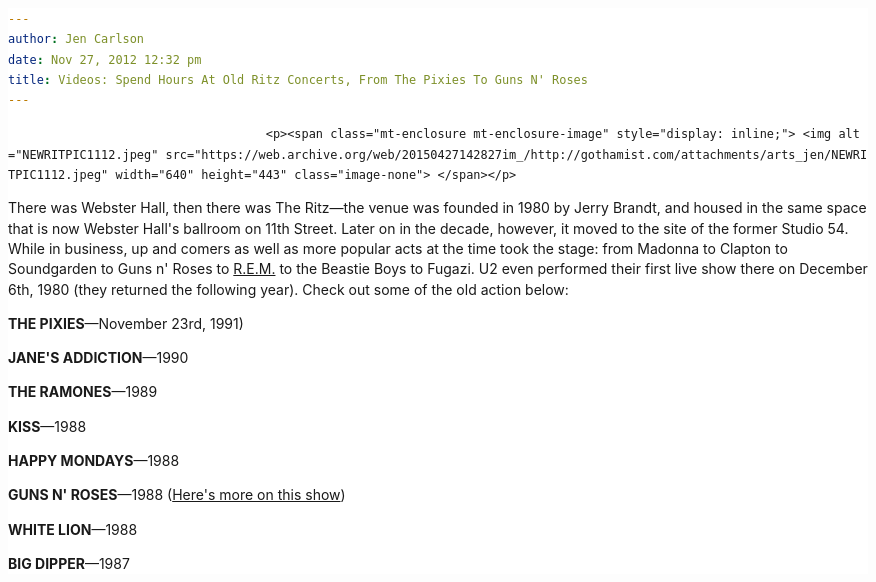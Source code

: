 ```yaml
---
author: Jen Carlson
date: Nov 27, 2012 12:32 pm
title: Videos: Spend Hours At Old Ritz Concerts, From The Pixies To Guns N' Roses
---
```


	
										<p><span class="mt-enclosure mt-enclosure-image" style="display: inline;"> <img alt="NEWRITPIC1112.jpeg" src="https://web.archive.org/web/20150427142827im_/http://gothamist.com/attachments/arts_jen/NEWRITPIC1112.jpeg" width="640" height="443" class="image-none"> </span></p>

<p>There was Webster Hall, then there was The Ritz&#x2014;the venue was founded in 1980 by Jerry Brandt, and housed in the same space that is now Webster Hall&apos;s ballroom on 11th Street. Later on in the decade, however, it moved to the site of the former Studio 54. While in business, up and comers as well as more popular acts at the time took the stage: from Madonna to Clapton to Soundgarden to Guns n&apos; Roses to <a href="https://web.archive.org/web/20150427142827/http://gothamist.com/2012/10/24/watch_rem_perform_on_nickelodeons_l.php">R.E.M.</a> to the Beastie Boys to Fugazi. U2 even performed their first live show there on December 6th, 1980 (they returned the following year). Check out some of the old action below:</p>

<p><strong>THE PIXIES</strong>&#x2014;November 23rd, 1991)<br>
<iframe width="640" height="480" src="https://web.archive.org/web/20150427142827if_/http://www.youtube-nocookie.com/embed/lA9WNis46KE" frameborder="0" allowfullscreen></iframe></p>

<p><iframe width="640" height="480" src="https://web.archive.org/web/20150427142827if_/http://www.youtube-nocookie.com/embed/ZyUgl4FvpsE" frameborder="0" allowfullscreen></iframe></p>

<p><strong>JANE&apos;S ADDICTION</strong>&#x2014;1990<br>
<iframe width="640" height="480" src="https://web.archive.org/web/20150427142827if_/http://www.youtube-nocookie.com/embed/thhR59z6Tdo" frameborder="0" allowfullscreen></iframe></p>

<p><strong>THE RAMONES</strong>&#x2014;1989<br>
<iframe width="640" height="360" src="https://web.archive.org/web/20150427142827if_/http://www.youtube-nocookie.com/embed/sgETYaebSHA" frameborder="0" allowfullscreen></iframe></p>

<p><strong>KISS</strong>&#x2014;1988<br>
<iframe width="640" height="480" src="https://web.archive.org/web/20150427142827if_/http://www.youtube-nocookie.com/embed/tw4VebsBtck" frameborder="0" allowfullscreen></iframe></p>

<p><strong>HAPPY MONDAYS</strong>&#x2014;1988<br>
<iframe width="640" height="360" src="https://web.archive.org/web/20150427142827if_/http://www.youtube-nocookie.com/embed/_4k1JcSAhxs" frameborder="0" allowfullscreen></iframe></p>

<p><strong>GUNS N&apos; ROSES</strong>&#x2014;1988 (<a href="https://web.archive.org/web/20150427142827/http://gothamist.com/2012/01/30/guns_n_roses_1.php">Here&apos;s more on this show</a>)<br>
<iframe width="640" height="360" src="https://web.archive.org/web/20150427142827if_/http://www.youtube-nocookie.com/embed/Jkbt-mj_rTU" frameborder="0" allowfullscreen></iframe></p>

<p><strong>WHITE LION</strong>&#x2014;1988<br>
<iframe width="640" height="480" src="https://web.archive.org/web/20150427142827if_/http://www.youtube-nocookie.com/embed/-DqVqtwIz0o" frameborder="0" allowfullscreen></iframe></p>

<p><strong>BIG DIPPER</strong>&#x2014;1987<br>
<iframe width="640" height="480" src="https://web.archive.org/web/20150427142827if_/http://www.youtube-nocookie.com/embed/jS3WsiNCBpY" frameborder="0" allowfullscreen></iframe></p>
